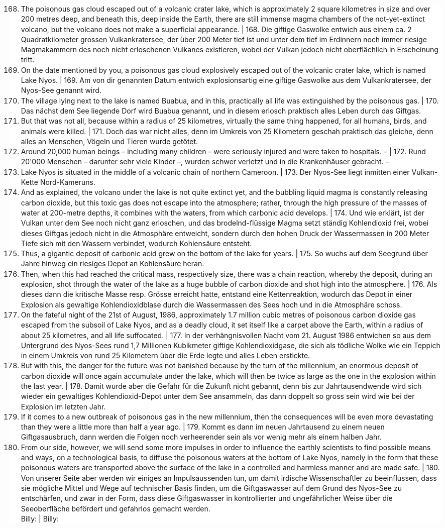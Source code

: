 168. The poisonous gas cloud escaped out of a volcanic crater lake, which is approximately 2 square kilometres in size and over 200 metres deep, and beneath this, deep inside the Earth, there are still immense magma chambers of the not-yet-extinct volcano, but the volcano does not make a superficial appearance.  | 168. Die giftige Gaswolke entwich aus einem ca. 2 Quadratkilometer grossen Vulkankratersee, der über 200 Meter tief ist und unter dem tief im Erdinnern noch immer riesige Magmakammern des noch nicht erloschenen Vulkanes existieren, wobei der Vulkan jedoch nicht oberflächlich in Erscheinung tritt.   
169. On the date mentioned by you, a poisonous gas cloud explosively escaped out of the volcanic crater lake, which is named Lake Nyos.  | 169. Am von dir genannten Datum entwich explosionsartig eine giftige Gaswolke aus dem Vulkankratersee, der Nyos-See genannt wird.   
170. The village lying next to the lake is named Buabua, and in this, practically all life was extinguished by the poisonous gas.  | 170. Das nächst dem See liegende Dorf wird Buabua genannt, und in diesem erlosch praktisch alles Leben durch das Giftgas.   
171. But that was not all, because within a radius of 25 kilometres, virtually the same thing happened, for all humans, birds, and animals were killed.  | 171. Doch das war nicht alles, denn im Umkreis von 25 Kilometern geschah praktisch das gleiche, denn alles an Menschen, Vögeln und Tieren wurde getötet.   
172. Around 20,000 human beings – including many children – were seriously injured and were taken to hospitals. –  | 172. Rund 20'000 Menschen – darunter sehr viele Kinder –, wurden schwer verletzt und in die Krankenhäuser gebracht. –   
173. Lake Nyos is situated in the middle of a volcanic chain of northern Cameroon.  | 173. Der Nyos-See liegt inmitten einer Vulkan-Kette Nord-Kameruns.   
174. And as explained, the volcano under the lake is not quite extinct yet, and the bubbling liquid magma is constantly releasing carbon dioxide, but this toxic gas does not escape into the atmosphere; rather, through the high pressure of the masses of water at 200-metre depths, it combines with the waters, from which carbonic acid develops.  | 174. Und wie erklärt, ist der Vulkan unter dem See noch nicht ganz erloschen, und das brodelnd-flüssige Magma setzt ständig Kohlendioxid frei, wobei dieses Giftgas jedoch nicht in die Atmosphäre entweicht, sondern durch den hohen Druck der Wassermassen in 200 Meter Tiefe sich mit den Wassern verbindet, wodurch Kohlensäure entsteht.   
175. Thus, a gigantic deposit of carbonic acid grew on the bottom of the lake for years.  | 175. So wuchs auf dem Seegrund über Jahre hinweg ein riesiges Depot an Kohlensäure heran.   
176. Then, when this had reached the critical mass, respectively size, there was a chain reaction, whereby the deposit, during an explosion, shot through the water of the lake as a huge bubble of carbon dioxide and shot high into the atmosphere.  | 176. Als dieses dann die kritische Masse resp. Grösse erreicht hatte, entstand eine Kettenreaktion, wodurch das Depot in einer Explosion als gewaltige Kohlendioxidblase durch die Wassermassen des Sees hoch und in die Atmosphäre schoss.   
177. On the fateful night of the 21st of August, 1986, approximately 1.7 million cubic metres of poisonous carbon dioxide gas escaped from the subsoil of Lake Nyos, and as a deadly cloud, it set itself like a carpet above the Earth, within a radius of about 25 kilometres, and all life suffocated.  | 177. In der verhängnisvollen Nacht vom 21. August 1986 entwichen so aus dem Untergrund des Nyos-Sees rund 1,7 Millionen Kubikmeter giftige Kohlendioxidgase, die sich als tödliche Wolke wie ein Teppich in einem Umkreis von rund 25 Kilometern über die Erde legte und alles Leben erstickte.   
178. But with this, the danger for the future was not banished because by the turn of the millennium, an enormous deposit of carbon dioxide will once again accumulate under the lake, which will then be twice as large as the one in the explosion within the last year.  | 178. Damit wurde aber die Gefahr für die Zukunft nicht gebannt, denn bis zur Jahrtausendwende wird sich wieder ein gewaltiges Kohlendioxid-Depot unter dem See ansammeln, das dann doppelt so gross sein wird wie bei der Explosion im letzten Jahr.   
179. If it comes to a new outbreak of poisonous gas in the new millennium, then the consequences will be even more devastating than they were a little more than half a year ago.  | 179. Kommt es dann im neuen Jahrtausend zu einem neuen Giftgasausbruch, dann werden die Folgen noch verheerender sein als vor wenig mehr als einem halben Jahr.   
180. From our side, however, we will send some more impulses in order to influence the earthly scientists to find possible means and ways, on a technological basis, to diffuse the poisonous waters at the bottom of Lake Nyos, namely in the form that these poisonous waters are transported above the surface of the lake in a controlled and harmless manner and are made safe.  | 180. Von unserer Seite aber werden wir einiges an Impulsaussenden tun, um damit irdische Wissenschaftler zu beeinflussen, dass sie mögliche Mittel und Wege auf technischer Basis finden, um die Giftgaswasser auf dem Grund des Nyos-See zu entschärfen, und zwar in der Form, dass diese Giftgaswasser in kontrollierter und ungefährlicher Weise über die Seeoberfläche befördert und gefahrlos gemacht werden.   
Billy:  | Billy:   